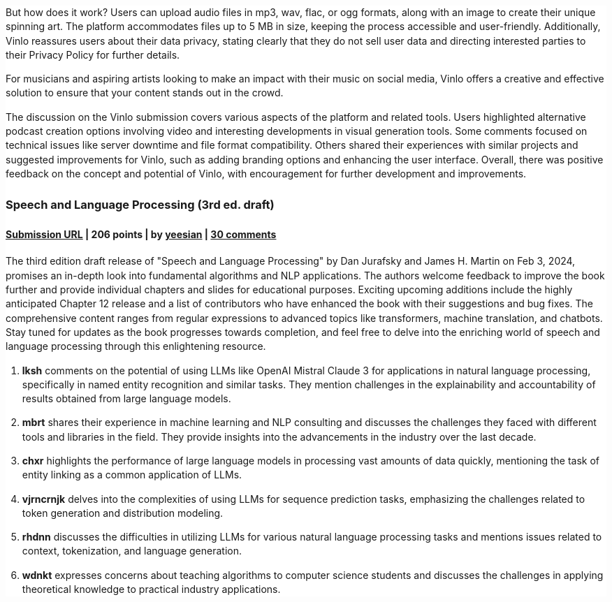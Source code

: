 But how does it work? Users can upload audio files in mp3, wav, flac, or ogg formats, along with an image to create their unique spinning art. The platform accommodates files up to 5 MB in size, keeping the process accessible and user-friendly. Additionally, Vinlo reassures users about their data privacy, stating clearly that they do not sell user data and directing interested parties to their Privacy Policy for further details.

For musicians and aspiring artists looking to make an impact with their music on social media, Vinlo offers a creative and effective solution to ensure that your content stands out in the crowd.

The discussion on the Vinlo submission covers various aspects of the platform and related tools. Users highlighted alternative podcast creation options involving video and interesting developments in visual generation tools. Some comments focused on technical issues like server downtime and file format compatibility. Others shared their experiences with similar projects and suggested improvements for Vinlo, such as adding branding options and enhancing the user interface. Overall, there was positive feedback on the concept and potential of Vinlo, with encouragement for further development and improvements.

### Speech and Language Processing (3rd ed. draft)

#### [Submission URL](https://web.stanford.edu/~jurafsky/slp3/) | 206 points | by [yeesian](https://news.ycombinator.com/user?id=yeesian) | [30 comments](https://news.ycombinator.com/item?id=39664782)

The third edition draft release of "Speech and Language Processing" by Dan Jurafsky and James H. Martin on Feb 3, 2024, promises an in-depth look into fundamental algorithms and NLP applications. The authors welcome feedback to improve the book further and provide individual chapters and slides for educational purposes. Exciting upcoming additions include the highly anticipated Chapter 12 release and a list of contributors who have enhanced the book with their suggestions and bug fixes. The comprehensive content ranges from regular expressions to advanced topics like transformers, machine translation, and chatbots. Stay tuned for updates as the book progresses towards completion, and feel free to delve into the enriching world of speech and language processing through this enlightening resource.

1. **lksh** comments on the potential of using LLMs like OpenAI Mistral Claude 3 for applications in natural language processing, specifically in named entity recognition and similar tasks. They mention challenges in the explainability and accountability of results obtained from large language models.

2. **mbrt** shares their experience in machine learning and NLP consulting and discusses the challenges they faced with different tools and libraries in the field. They provide insights into the advancements in the industry over the last decade.

3. **chxr** highlights the performance of large language models in processing vast amounts of data quickly, mentioning the task of entity linking as a common application of LLMs.

4. **vjrncrnjk** delves into the complexities of using LLMs for sequence prediction tasks, emphasizing the challenges related to token generation and distribution modeling.

5. **rhdnn** discusses the difficulties in utilizing LLMs for various natural language processing tasks and mentions issues related to context, tokenization, and language generation.

6. **wdnkt** expresses concerns about teaching algorithms to computer science students and discusses the challenges in applying theoretical knowledge to practical industry applications.
